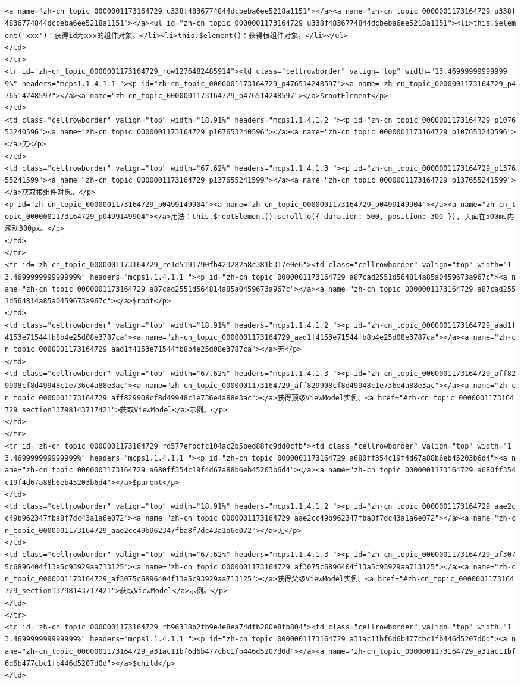     <a name="zh-cn_topic_0000001173164729_u338f4836774844dcbeba6ee5218a1151"></a><a name="zh-cn_topic_0000001173164729_u338f4836774844dcbeba6ee5218a1151"></a><ul id="zh-cn_topic_0000001173164729_u338f4836774844dcbeba6ee5218a1151"><li>this.$element('xxx')：获得id为xxx的组件对象。</li><li>this.$element()：获得根组件对象。</li></ul>
    </td>
    </tr>
    <tr id="zh-cn_topic_0000001173164729_row1276482485914"><td class="cellrowborder" valign="top" width="13.469999999999999%" headers="mcps1.1.4.1.1 "><p id="zh-cn_topic_0000001173164729_p476514248597"><a name="zh-cn_topic_0000001173164729_p476514248597"></a><a name="zh-cn_topic_0000001173164729_p476514248597"></a>$rootElement</p>
    </td>
    <td class="cellrowborder" valign="top" width="18.91%" headers="mcps1.1.4.1.2 "><p id="zh-cn_topic_0000001173164729_p107653240596"><a name="zh-cn_topic_0000001173164729_p107653240596"></a><a name="zh-cn_topic_0000001173164729_p107653240596"></a>无</p>
    </td>
    <td class="cellrowborder" valign="top" width="67.62%" headers="mcps1.1.4.1.3 "><p id="zh-cn_topic_0000001173164729_p137655241599"><a name="zh-cn_topic_0000001173164729_p137655241599"></a><a name="zh-cn_topic_0000001173164729_p137655241599"></a>获取根组件对象。</p>
    <p id="zh-cn_topic_0000001173164729_p0499149904"><a name="zh-cn_topic_0000001173164729_p0499149904"></a><a name="zh-cn_topic_0000001173164729_p0499149904"></a>用法：this.$rootElement().scrollTo({ duration: 500, position: 300 }), 页面在500ms内滚动300px。</p>
    </td>
    </tr>
    <tr id="zh-cn_topic_0000001173164729_re1d5191790fb423282a8c381b317e0e6"><td class="cellrowborder" valign="top" width="13.469999999999999%" headers="mcps1.1.4.1.1 "><p id="zh-cn_topic_0000001173164729_a87cad2551d564814a85a0459673a967c"><a name="zh-cn_topic_0000001173164729_a87cad2551d564814a85a0459673a967c"></a><a name="zh-cn_topic_0000001173164729_a87cad2551d564814a85a0459673a967c"></a>$root</p>
    </td>
    <td class="cellrowborder" valign="top" width="18.91%" headers="mcps1.1.4.1.2 "><p id="zh-cn_topic_0000001173164729_aad1f4153e71544fb8b4e25d08e3787ca"><a name="zh-cn_topic_0000001173164729_aad1f4153e71544fb8b4e25d08e3787ca"></a><a name="zh-cn_topic_0000001173164729_aad1f4153e71544fb8b4e25d08e3787ca"></a>无</p>
    </td>
    <td class="cellrowborder" valign="top" width="67.62%" headers="mcps1.1.4.1.3 "><p id="zh-cn_topic_0000001173164729_aff829908cf8d49948c1e736e4a88e3ac"><a name="zh-cn_topic_0000001173164729_aff829908cf8d49948c1e736e4a88e3ac"></a><a name="zh-cn_topic_0000001173164729_aff829908cf8d49948c1e736e4a88e3ac"></a>获得顶级ViewModel实例。<a href="#zh-cn_topic_0000001173164729_section13798143717421">获取ViewModel</a>示例。</p>
    </td>
    </tr>
    <tr id="zh-cn_topic_0000001173164729_rd577efbcfc104ac2b5bed88fc9dd0cfb"><td class="cellrowborder" valign="top" width="13.469999999999999%" headers="mcps1.1.4.1.1 "><p id="zh-cn_topic_0000001173164729_a680ff354c19f4d67a88b6eb45203b6d4"><a name="zh-cn_topic_0000001173164729_a680ff354c19f4d67a88b6eb45203b6d4"></a><a name="zh-cn_topic_0000001173164729_a680ff354c19f4d67a88b6eb45203b6d4"></a>$parent</p>
    </td>
    <td class="cellrowborder" valign="top" width="18.91%" headers="mcps1.1.4.1.2 "><p id="zh-cn_topic_0000001173164729_aae2cc49b962347fba8f7dc43a1a6e072"><a name="zh-cn_topic_0000001173164729_aae2cc49b962347fba8f7dc43a1a6e072"></a><a name="zh-cn_topic_0000001173164729_aae2cc49b962347fba8f7dc43a1a6e072"></a>无</p>
    </td>
    <td class="cellrowborder" valign="top" width="67.62%" headers="mcps1.1.4.1.3 "><p id="zh-cn_topic_0000001173164729_af3075c6896404f13a5c93929aa713125"><a name="zh-cn_topic_0000001173164729_af3075c6896404f13a5c93929aa713125"></a><a name="zh-cn_topic_0000001173164729_af3075c6896404f13a5c93929aa713125"></a>获得父级ViewModel实例。<a href="#zh-cn_topic_0000001173164729_section13798143717421">获取ViewModel</a>示例。</p>
    </td>
    </tr>
    <tr id="zh-cn_topic_0000001173164729_rb96318b2fb9e4e8ea74dfb280e8fb804"><td class="cellrowborder" valign="top" width="13.469999999999999%" headers="mcps1.1.4.1.1 "><p id="zh-cn_topic_0000001173164729_a31ac11bf6d6b477cbc1fb446d5207d0d"><a name="zh-cn_topic_0000001173164729_a31ac11bf6d6b477cbc1fb446d5207d0d"></a><a name="zh-cn_topic_0000001173164729_a31ac11bf6d6b477cbc1fb446d5207d0d"></a>$child</p>
    </td>